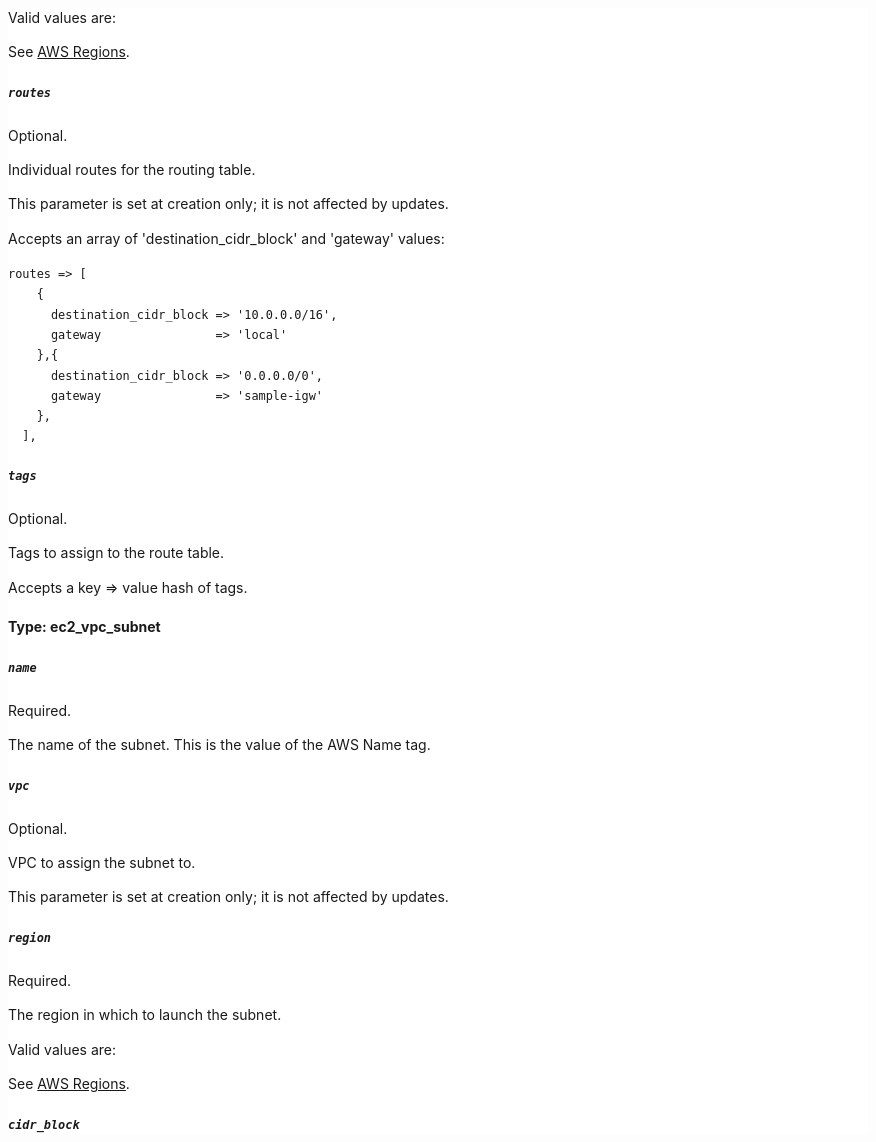 Valid values are:

See [AWS Regions](http://docs.aws.amazon.com/general/latest/gr/rande.html#ec2_region).

##### `routes`

Optional.

Individual routes for the routing table.

This parameter is set at creation only; it is not affected by updates.

Accepts an array of 'destination_cidr_block' and 'gateway' values:

```puppet
routes => [
    {
      destination_cidr_block => '10.0.0.0/16',
      gateway                => 'local'
    },{
      destination_cidr_block => '0.0.0.0/0',
      gateway                => 'sample-igw'
    },
  ],
```

##### `tags`

Optional.

Tags to assign to the route table.

Accepts a key => value hash of tags.

#### Type: ec2_vpc_subnet

##### `name`

Required.

The name of the subnet. This is the value of the AWS Name tag.

##### `vpc`

Optional.

VPC to assign the subnet to.

This parameter is set at creation only; it is not affected by updates.

##### `region`

Required.

The region in which to launch the subnet.

Valid values are:

See [AWS Regions](http://docs.aws.amazon.com/general/latest/gr/rande.html#ec2_region).

##### `cidr_block`
